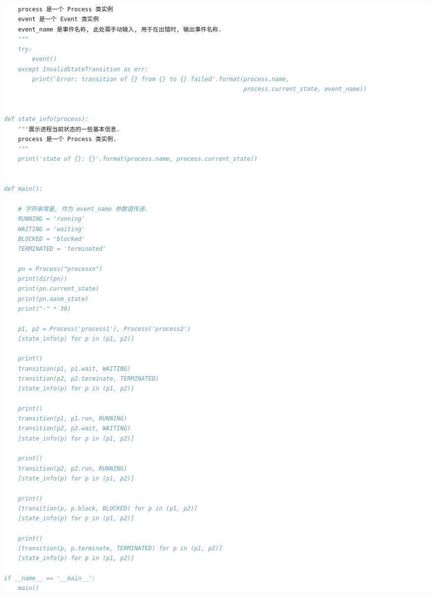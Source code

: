 ```Python
    process 是一个 Process 类实例
    event 是一个 Event 类实例
    event_name 是事件名称, 此处需手动输入, 用于在出错时, 输出事件名称.
    """
    try:
        event()
    except InvalidStateTransition as err:
        print('Error: transition of {} from {} to {} failed'.format(process.name,
                                                                    process.current_state, event_name))


def state_info(process):
    """展示进程当前状态的一些基本信息.
    process 是一个 Process 类实例.
    """
    print('state of {}: {}'.format(process.name, process.current_state))


def main():

    # 字符串常量, 作为 event_name 参数值传递.
    RUNNING = 'running'
    WAITING = 'waiting'
    BLOCKED = 'blocked'
    TERMINATED = 'terminated'

    pn = Process("processn")
    print(dir(pn))
    print(pn.current_state)
    print(pn.aasm_state)
    print("-" * 30)

    p1, p2 = Process('process1'), Process('process2')
    [state_info(p) for p in (p1, p2)]

    print()
    transition(p1, p1.wait, WAITING)
    transition(p2, p2.terminate, TERMINATED)
    [state_info(p) for p in (p1, p2)]

    print()
    transition(p1, p1.run, RUNNING)
    transition(p2, p2.wait, WAITING)
    [state_info(p) for p in (p1, p2)]

    print()
    transition(p2, p2.run, RUNNING)
    [state_info(p) for p in (p1, p2)]

    print()
    [transition(p, p.block, BLOCKED) for p in (p1, p2)]
    [state_info(p) for p in (p1, p2)]

    print()
    [transition(p, p.terminate, TERMINATED) for p in (p1, p2)]
    [state_info(p) for p in (p1, p2)]

if __name__ == '__main__':
    main()
```
